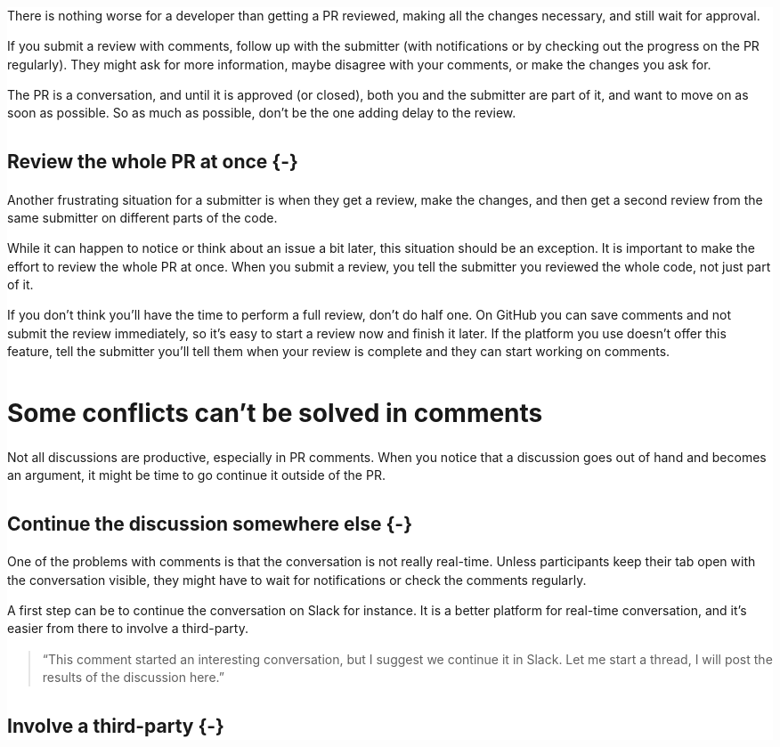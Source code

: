 There is nothing worse for a developer than getting a PR reviewed, making all
the changes necessary, and still wait for approval.

If you submit a review with comments, follow up with the submitter (with
notifications or by checking out the progress on the PR regularly). They might
ask for more information, maybe disagree with your comments, or make the changes
you ask for.

The PR is a conversation, and until it is approved (or closed), both you and the
submitter are part of it, and want to move on as soon as possible. So as much as
possible, don’t be the one adding delay to the review.

## Review the whole PR at once {-}

Another frustrating situation for a submitter is when they get a review, make
the changes, and then get a second review from the same submitter on different
parts of the code.

While it can happen to notice or think about an issue a bit later, this
situation should be an exception. It is important to make the effort to review
the whole PR at once. When you submit a review, you tell the submitter you
reviewed the whole code, not just part of it.

If you don’t think you’ll have the time to perform a full review, don’t do half
one. On GitHub you can save comments and not submit the review immediately, so
it’s easy to start a review now and finish it later. If the platform you use
doesn’t offer this feature, tell the submitter you’ll tell them when your review
is complete and they can start working on comments.

# Some conflicts can’t be solved in comments

Not all discussions are productive, especially in PR comments. When you notice
that a discussion goes out of hand and becomes an argument, it might be time to
go continue it outside of the PR.

## Continue the discussion somewhere else {-}

One of the problems with comments is that the conversation is not really
real-time. Unless participants keep their tab open with the conversation
visible, they might have to wait for notifications or check the comments
regularly.

A first step can be to continue the conversation on Slack for instance. It is a
better platform for real-time conversation, and it’s easier from there to
involve a third-party.

> “This comment started an interesting conversation, but I suggest we continue
> it in Slack. Let me start a thread, I will post the results of the discussion
> here.”

## Involve a third-party {-}
